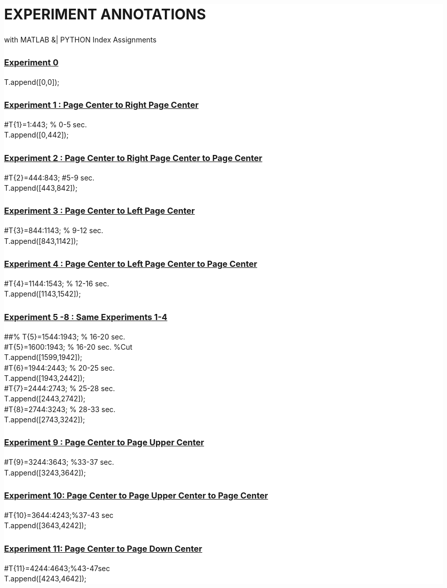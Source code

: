 # EXPERIMENT ANNOTATIONS
with MATLAB &| PYTHON Index Assignments
### <u>Experiment 0</u> <br>
T.append([0,0]);

### <u>Experiment 1 : Page Center to Right Page Center </u><br>
#T{1}=1:443;     % 0-5 sec. <br>
T.append([0,442]);

### <u>Experiment 2 : Page Center to Right Page Center to Page Center </u><br>
#T{2}=444:843;   #5-9 sec. <br>
T.append([443,842]);

### <u>Experiment 3 : Page Center to Left Page Center</u> <br>
#T{3}=844:1143;  % 9-12 sec. <br>
T.append([843,1142]);

### <u>Experiment 4 : Page Center to Left Page Center to Page Center </u><br>
#T{4}=1144:1543; % 12-16 sec.<br>
T.append([1143,1542]); <br>

### <u>Experiment 5 -8 : Same Experiments 1-4 </u><br>
##% T{5}=1544:1943; % 16-20 sec. <br>
#T{5}=1600:1943; % 16-20 sec. %Cut <br>
T.append([1599,1942]); <br>
#T{6}=1944:2443; % 20-25 sec. <br>
T.append([1943,2442]); <br>
#T{7}=2444:2743; % 25-28 sec. <br>
T.append([2443,2742]); <br>
#T{8}=2744:3243; % 28-33 sec.<br>
T.append([2743,3242]); <br>

### <u>Experiment 9 : Page Center to Page Upper Center </u><br>
#T{9}=3244:3643; %33-37 sec. <br>
T.append([3243,3642]); <br>

### <u>Experiment 10: Page Center to Page Upper Center to Page Center </u><br>
#T{10}=3644:4243;%37-43 sec <br>
T.append([3643,4242]); <br>

### <u>Experiment 11: Page Center to Page Down Center </u><br>
#T{11}=4244:4643;%43-47sec <br>
T.append([4243,4642]); <br>
